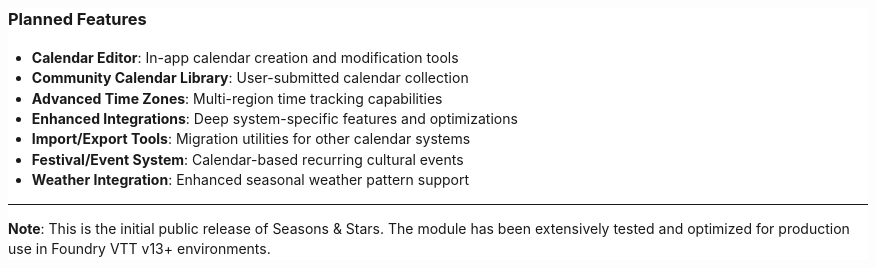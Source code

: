 ### Planned Features

- **Calendar Editor**: In-app calendar creation and modification tools
- **Community Calendar Library**: User-submitted calendar collection
- **Advanced Time Zones**: Multi-region time tracking capabilities
- **Enhanced Integrations**: Deep system-specific features and optimizations
- **Import/Export Tools**: Migration utilities for other calendar systems
- **Festival/Event System**: Calendar-based recurring cultural events
- **Weather Integration**: Enhanced seasonal weather pattern support

---

**Note**: This is the initial public release of Seasons & Stars. The module has been extensively tested and optimized for production use in Foundry VTT v13+ environments.
